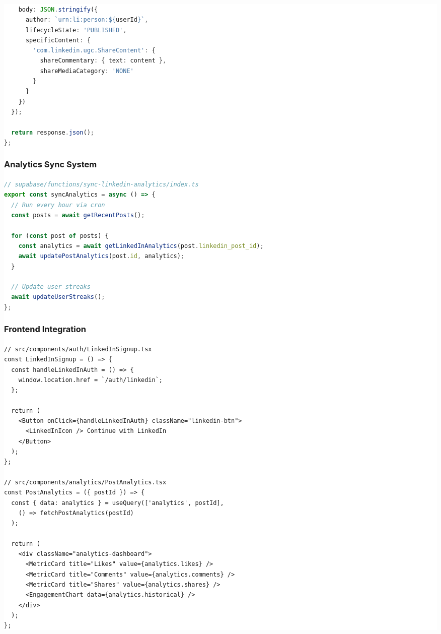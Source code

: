 ```typescript
    body: JSON.stringify({
      author: `urn:li:person:${userId}`,
      lifecycleState: 'PUBLISHED',
      specificContent: {
        'com.linkedin.ugc.ShareContent': {
          shareCommentary: { text: content },
          shareMediaCategory: 'NONE'
        }
      }
    })
  });
  
  return response.json();
};
```

### Analytics Sync System
```typescript
// supabase/functions/sync-linkedin-analytics/index.ts
export const syncAnalytics = async () => {
  // Run every hour via cron
  const posts = await getRecentPosts();
  
  for (const post of posts) {
    const analytics = await getLinkedInAnalytics(post.linkedin_post_id);
    await updatePostAnalytics(post.id, analytics);
  }
  
  // Update user streaks
  await updateUserStreaks();
};
```

### Frontend Integration
```tsx
// src/components/auth/LinkedInSignup.tsx
const LinkedInSignup = () => {
  const handleLinkedInAuth = () => {
    window.location.href = `/auth/linkedin`;
  };

  return (
    <Button onClick={handleLinkedInAuth} className="linkedin-btn">
      <LinkedInIcon /> Continue with LinkedIn
    </Button>
  );
};

// src/components/analytics/PostAnalytics.tsx
const PostAnalytics = ({ postId }) => {
  const { data: analytics } = useQuery(['analytics', postId], 
    () => fetchPostAnalytics(postId)
  );

  return (
    <div className="analytics-dashboard">
      <MetricCard title="Likes" value={analytics.likes} />
      <MetricCard title="Comments" value={analytics.comments} />
      <MetricCard title="Shares" value={analytics.shares} />
      <EngagementChart data={analytics.historical} />
    </div>
  );
};
```
